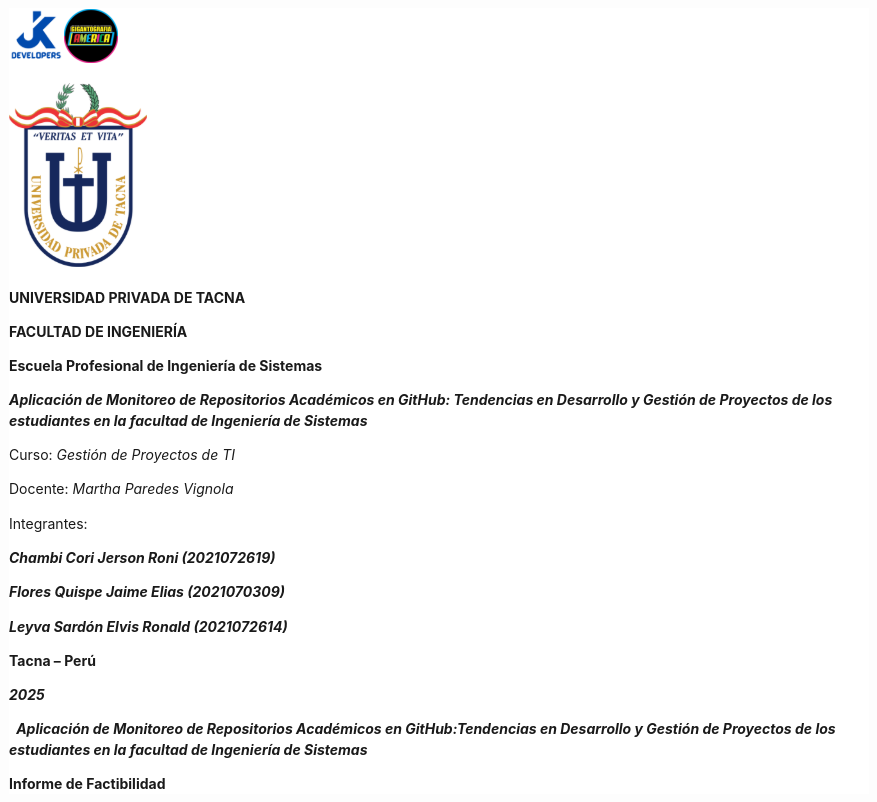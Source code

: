 ﻿![](Aspose.Words.ce8252eb-c595-4890-ab91-fc8969d2de55.001.png)![](Aspose.Words.ce8252eb-c595-4890-ab91-fc8969d2de55.002.png)

![C:\Users\EPIS\Documents\upt.png](Aspose.Words.ce8252eb-c595-4890-ab91-fc8969d2de55.003.png)

<a name="_i2hbgonwref3"></a><a name="_gmckndh4p967"></a>**UNIVERSIDAD PRIVADA DE TACNA**

**FACULTAD DE INGENIERÍA**

**Escuela Profesional de Ingeniería de Sistemas**


***Aplicación de Monitoreo de Repositorios Académicos en GitHub: Tendencias en Desarrollo y Gestión de Proyectos de los estudiantes en la facultad de Ingeniería de Sistemas***

Curso: *Gestión de Proyectos de TI*


Docente: *Martha Paredes Vignola*


Integrantes:

***Chambi Cori Jerson Roni 			(2021072619)***

***Flores Quispe Jaime Elias			(2021070309)***

***Leyva Sardón Elvis Ronald			(2021072614)***


**Tacna – Perú**

***2025***












` `***Aplicación de Monitoreo de Repositorios Académicos en GitHub:Tendencias en Desarrollo y Gestión de Proyectos de los estudiantes en la facultad de Ingeniería de Sistemas***

<a name="_gjdgxs"></a>**Informe de Factibilidad**
